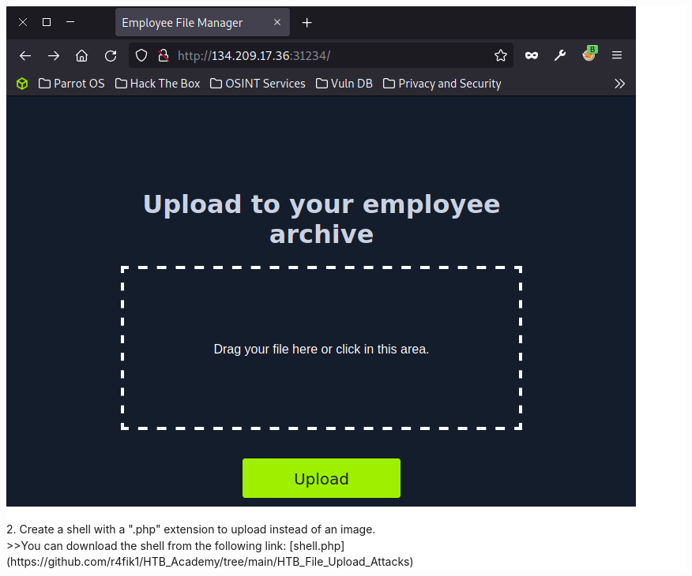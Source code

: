 ![image-center](\assets\images\HTB_File_Upload_Attacks\Q1\1.png)

<div style="text-align: justify">2. Create a shell with a ".php" extension to upload instead of an image.</div>
>>You can download the shell from the following link: [shell.php](https://github.com/r4fik1/HTB_Academy/tree/main/HTB_File_Upload_Attacks)
<br>
